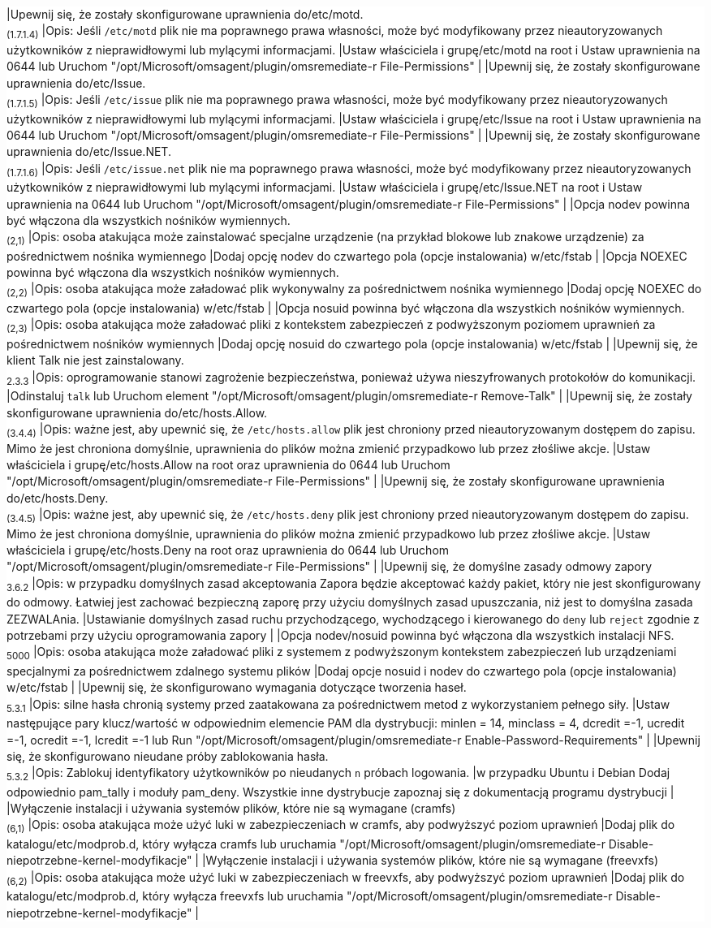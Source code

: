 |Upewnij się, że zostały skonfigurowane uprawnienia do/etc/motd.<br /><sub>(1.7.1.4)</sub> |Opis: Jeśli `/etc/motd` plik nie ma poprawnego prawa własności, może być modyfikowany przez nieautoryzowanych użytkowników z nieprawidłowymi lub mylącymi informacjami. |Ustaw właściciela i grupę/etc/motd na root i Ustaw uprawnienia na 0644 lub Uruchom "/opt/Microsoft/omsagent/plugin/omsremediate-r File-Permissions" |
|Upewnij się, że zostały skonfigurowane uprawnienia do/etc/Issue.<br /><sub>(1.7.1.5)</sub> |Opis: Jeśli `/etc/issue` plik nie ma poprawnego prawa własności, może być modyfikowany przez nieautoryzowanych użytkowników z nieprawidłowymi lub mylącymi informacjami. |Ustaw właściciela i grupę/etc/Issue na root i Ustaw uprawnienia na 0644 lub Uruchom "/opt/Microsoft/omsagent/plugin/omsremediate-r File-Permissions" |
|Upewnij się, że zostały skonfigurowane uprawnienia do/etc/Issue.NET.<br /><sub>(1.7.1.6)</sub> |Opis: Jeśli `/etc/issue.net` plik nie ma poprawnego prawa własności, może być modyfikowany przez nieautoryzowanych użytkowników z nieprawidłowymi lub mylącymi informacjami. |Ustaw właściciela i grupę/etc/Issue.NET na root i Ustaw uprawnienia na 0644 lub Uruchom "/opt/Microsoft/omsagent/plugin/omsremediate-r File-Permissions" |
|Opcja nodev powinna być włączona dla wszystkich nośników wymiennych.<br /><sub>(2,1)</sub> |Opis: osoba atakująca może zainstalować specjalne urządzenie (na przykład blokowe lub znakowe urządzenie) za pośrednictwem nośnika wymiennego |Dodaj opcję nodev do czwartego pola (opcje instalowania) w/etc/fstab |
|Opcja NOEXEC powinna być włączona dla wszystkich nośników wymiennych.<br /><sub>(2,2)</sub> |Opis: osoba atakująca może załadować plik wykonywalny za pośrednictwem nośnika wymiennego |Dodaj opcję NOEXEC do czwartego pola (opcje instalowania) w/etc/fstab |
|Opcja nosuid powinna być włączona dla wszystkich nośników wymiennych.<br /><sub>(2,3)</sub> |Opis: osoba atakująca może załadować pliki z kontekstem zabezpieczeń z podwyższonym poziomem uprawnień za pośrednictwem nośników wymiennych |Dodaj opcję nosuid do czwartego pola (opcje instalowania) w/etc/fstab |
|Upewnij się, że klient Talk nie jest zainstalowany.<br /><sub>2.3.3</sub> |Opis: oprogramowanie stanowi zagrożenie bezpieczeństwa, ponieważ używa nieszyfrowanych protokołów do komunikacji. |Odinstaluj `talk`  lub Uruchom element "/opt/Microsoft/omsagent/plugin/omsremediate-r Remove-Talk" |
|Upewnij się, że zostały skonfigurowane uprawnienia do/etc/hosts.Allow.<br /><sub>(3.4.4)</sub> |Opis: ważne jest, aby upewnić się, że `/etc/hosts.allow` plik jest chroniony przed nieautoryzowanym dostępem do zapisu. Mimo że jest chroniona domyślnie, uprawnienia do plików można zmienić przypadkowo lub przez złośliwe akcje. |Ustaw właściciela i grupę/etc/hosts.Allow na root oraz uprawnienia do 0644 lub Uruchom "/opt/Microsoft/omsagent/plugin/omsremediate-r File-Permissions" |
|Upewnij się, że zostały skonfigurowane uprawnienia do/etc/hosts.Deny.<br /><sub>(3.4.5)</sub> |Opis: ważne jest, aby upewnić się, że `/etc/hosts.deny` plik jest chroniony przed nieautoryzowanym dostępem do zapisu. Mimo że jest chroniona domyślnie, uprawnienia do plików można zmienić przypadkowo lub przez złośliwe akcje. |Ustaw właściciela i grupę/etc/hosts.Deny na root oraz uprawnienia do 0644 lub Uruchom "/opt/Microsoft/omsagent/plugin/omsremediate-r File-Permissions" |
|Upewnij się, że domyślne zasady odmowy zapory<br /><sub>3.6.2</sub> |Opis: w przypadku domyślnych zasad akceptowania Zapora będzie akceptować każdy pakiet, który nie jest skonfigurowany do odmowy. Łatwiej jest zachować bezpieczną zaporę przy użyciu domyślnych zasad upuszczania, niż jest to domyślna zasada ZEZWALAnia. |Ustawianie domyślnych zasad ruchu przychodzącego, wychodzącego i kierowanego do `deny` lub `reject` zgodnie z potrzebami przy użyciu oprogramowania zapory |
|Opcja nodev/nosuid powinna być włączona dla wszystkich instalacji NFS.<br /><sub>5000</sub> |Opis: osoba atakująca może załadować pliki z systemem z podwyższonym kontekstem zabezpieczeń lub urządzeniami specjalnymi za pośrednictwem zdalnego systemu plików |Dodaj opcje nosuid i nodev do czwartego pola (opcje instalowania) w/etc/fstab |
|Upewnij się, że skonfigurowano wymagania dotyczące tworzenia haseł.<br /><sub>5.3.1</sub> |Opis: silne hasła chronią systemy przed zaatakowana za pośrednictwem metod z wykorzystaniem pełnego siły. |Ustaw następujące pary klucz/wartość w odpowiednim elemencie PAM dla dystrybucji: minlen = 14, minclass = 4, dcredit =-1, ucredit =-1, ocredit =-1, lcredit =-1 lub Run "/opt/Microsoft/omsagent/plugin/omsremediate-r Enable-Password-Requirements" |
|Upewnij się, że skonfigurowano nieudane próby zablokowania hasła.<br /><sub>5.3.2</sub> |Opis: Zablokuj identyfikatory użytkowników po nieudanych `n` próbach logowania. |w przypadku Ubuntu i Debian Dodaj odpowiednio pam_tally i moduły pam_deny. Wszystkie inne dystrybucje zapoznaj się z dokumentacją programu dystrybucji |
|Wyłączenie instalacji i używania systemów plików, które nie są wymagane (cramfs)<br /><sub>(6,1)</sub> |Opis: osoba atakująca może użyć luki w zabezpieczeniach w cramfs, aby podwyższyć poziom uprawnień |Dodaj plik do katalogu/etc/modprob.d, który wyłącza cramfs lub uruchamia "/opt/Microsoft/omsagent/plugin/omsremediate-r Disable-niepotrzebne-kernel-modyfikacje" |
|Wyłączenie instalacji i używania systemów plików, które nie są wymagane (freevxfs)<br /><sub>(6,2)</sub> |Opis: osoba atakująca może użyć luki w zabezpieczeniach w freevxfs, aby podwyższyć poziom uprawnień |Dodaj plik do katalogu/etc/modprob.d, który wyłącza freevxfs lub uruchamia "/opt/Microsoft/omsagent/plugin/omsremediate-r Disable-niepotrzebne-kernel-modyfikacje" |